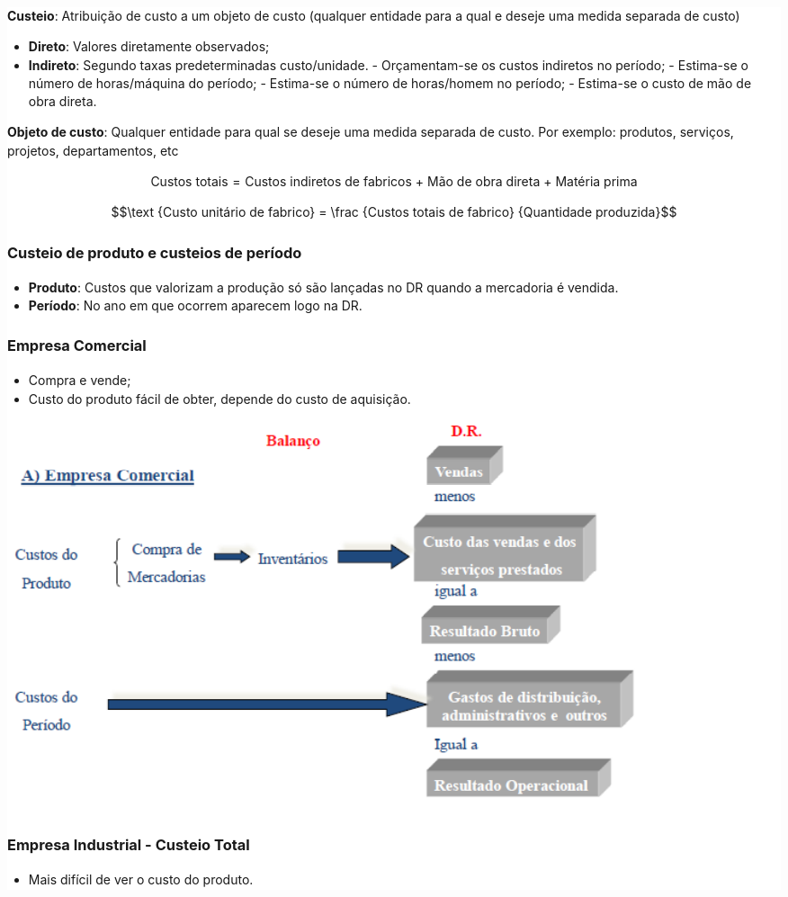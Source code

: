 **Custeio**: Atribuição de custo a um objeto de custo (qualquer entidade para a qual e deseje uma medida separada de custo)

- **Direto**: Valores diretamente observados;
- **Indireto**: Segundo taxas predeterminadas custo/unidade. - Orçamentam-se os custos indiretos no período; - Estima-se o número de horas/máquina do período; - Estima-se o número de horas/homem no período; - Estima-se o custo de mão de obra direta.

**Objeto de custo**: Qualquer entidade para qual se deseje uma medida separada de custo. Por exemplo: produtos, serviços, projetos, departamentos, etc

$$\text {Custos totais} = \text {Custos indiretos de fabricos + Mão de obra direta + Matéria prima}$$

$$\text {Custo unitário de fabrico} = \frac {Custos totais de fabrico} {Quantidade produzida}$$

### Custeio de produto e custeios de período

- **Produto**: Custos que valorizam a produção só são lançadas no DR quando a mercadoria é vendida.
- **Período**: No ano em que ocorrem aparecem logo na DR.

### Empresa Comercial

- Compra e vende;
- Custo do produto fácil de obter, depende do custo de aquisição.

![vertical funcional](./img/img22.png)

### Empresa Industrial - Custeio Total

- Mais difícil de ver o custo do produto.
